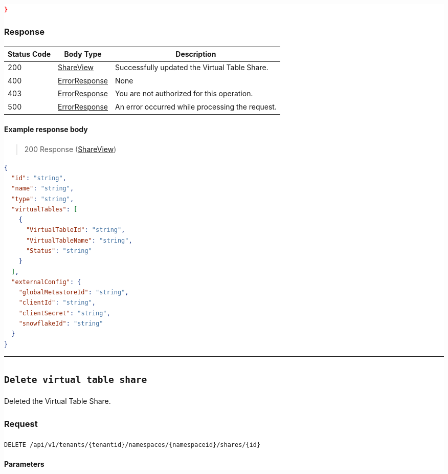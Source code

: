 ```json
}
```

<h3>Response</h3>

|Status Code|Body Type|Description|
|---|---|---|
|200|[ShareView](#schemashareview)|Successfully updated the Virtual Table Share.|
|400|[ErrorResponse](#schemaerrorresponse)|None|
|403|[ErrorResponse](#schemaerrorresponse)|You are not authorized for this operation.|
|500|[ErrorResponse](#schemaerrorresponse)|An error occurred while processing the request.|

<h4>Example response body</h4>

> 200 Response ([ShareView](#schemashareview))

```json
{
  "id": "string",
  "name": "string",
  "type": "string",
  "virtualTables": [
    {
      "VirtualTableId": "string",
      "VirtualTableName": "string",
      "Status": "string"
    }
  ],
  "externalConfig": {
    "globalMetastoreId": "string",
    "clientId": "string",
    "clientSecret": "string",
    "snowflakeId": "string"
  }
}
```

---

## `Delete virtual table share`

<a id="opIdSharing_Delete virtual table share"></a>

Deleted the Virtual Table Share.

<h3>Request</h3>

```text 
DELETE /api/v1/tenants/{tenantid}/namespaces/{namespaceid}/shares/{id}
```

<h4>Parameters</h4>
